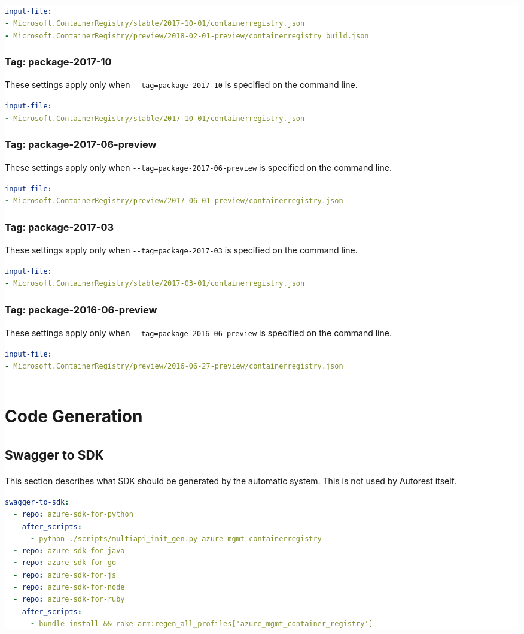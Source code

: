 ``` yaml $(tag) == 'package-2018-02-preview'
input-file:
- Microsoft.ContainerRegistry/stable/2017-10-01/containerregistry.json
- Microsoft.ContainerRegistry/preview/2018-02-01-preview/containerregistry_build.json
```

### Tag: package-2017-10

These settings apply only when `--tag=package-2017-10` is specified on the command line.

``` yaml $(tag) == 'package-2017-10'
input-file:
- Microsoft.ContainerRegistry/stable/2017-10-01/containerregistry.json
```

### Tag: package-2017-06-preview

These settings apply only when `--tag=package-2017-06-preview` is specified on the command line.

``` yaml $(tag) == 'package-2017-06-preview'
input-file:
- Microsoft.ContainerRegistry/preview/2017-06-01-preview/containerregistry.json
```

### Tag: package-2017-03

These settings apply only when `--tag=package-2017-03` is specified on the command line.

``` yaml $(tag) == 'package-2017-03'
input-file:
- Microsoft.ContainerRegistry/stable/2017-03-01/containerregistry.json
```

### Tag: package-2016-06-preview

These settings apply only when `--tag=package-2016-06-preview` is specified on the command line.

``` yaml $(tag) == 'package-2016-06-preview'
input-file:
- Microsoft.ContainerRegistry/preview/2016-06-27-preview/containerregistry.json
```

---

# Code Generation

## Swagger to SDK

This section describes what SDK should be generated by the automatic system.
This is not used by Autorest itself.

``` yaml $(swagger-to-sdk)
swagger-to-sdk:
  - repo: azure-sdk-for-python
    after_scripts:
      - python ./scripts/multiapi_init_gen.py azure-mgmt-containerregistry
  - repo: azure-sdk-for-java
  - repo: azure-sdk-for-go
  - repo: azure-sdk-for-js
  - repo: azure-sdk-for-node
  - repo: azure-sdk-for-ruby
    after_scripts:
      - bundle install && rake arm:regen_all_profiles['azure_mgmt_container_registry']
```
